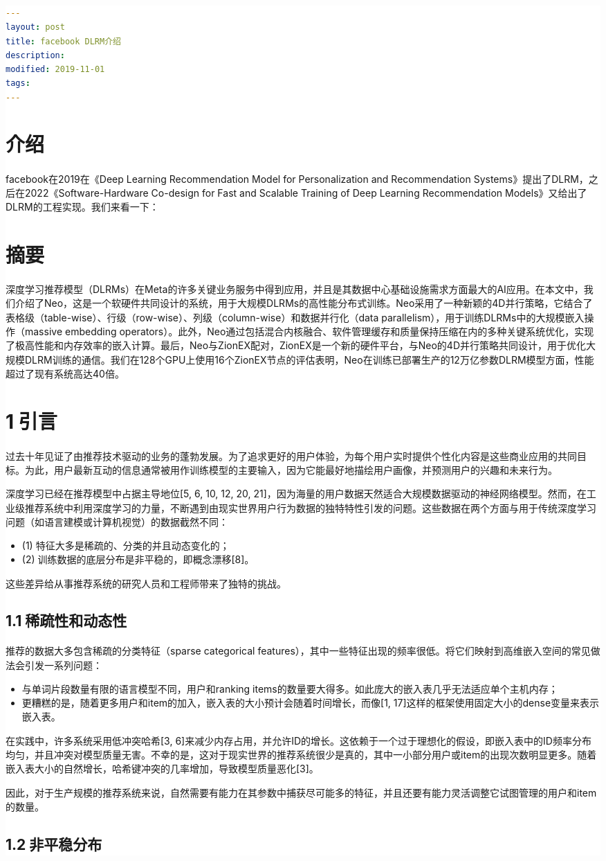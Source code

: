 ```yaml
---
layout: post
title: facebook DLRM介绍
description: 
modified: 2019-11-01
tags: 
---
```


# 介绍

facebook在2019在《Deep Learning Recommendation Model for Personalization and Recommendation Systems》提出了DLRM，之后在2022《Software-Hardware Co-design for Fast and Scalable Training of Deep Learning Recommendation Models》又给出了DLRM的工程实现。我们来看一下：

# 摘要

深度学习推荐模型（DLRMs）在Meta的许多关键业务服务中得到应用，并且是其数据中心基础设施需求方面最大的AI应用。在本文中，我们介绍了Neo，这是一个软硬件共同设计的系统，用于大规模DLRMs的高性能分布式训练。Neo采用了一种新颖的4D并行策略，它结合了表格级（table-wise）、行级（row-wise）、列级（column-wise）和数据并行化（data parallelism），用于训练DLRMs中的大规模嵌入操作（massive embedding operators）。此外，Neo通过包括混合内核融合、软件管理缓存和质量保持压缩在内的多种关键系统优化，实现了极高性能和内存效率的嵌入计算。最后，Neo与ZionEX配对，ZionEX是一个新的硬件平台，与Neo的4D并行策略共同设计，用于优化大规模DLRM训练的通信。我们在128个GPU上使用16个ZionEX节点的评估表明，Neo在训练已部署生产的12万亿参数DLRM模型方面，性能超过了现有系统高达40倍。

# 1 引言

过去十年见证了由推荐技术驱动的业务的蓬勃发展。为了追求更好的用户体验，为每个用户实时提供个性化内容是这些商业应用的共同目标。为此，用户最新互动的信息通常被用作训练模型的主要输入，因为它能最好地描绘用户画像，并预测用户的兴趣和未来行为。

深度学习已经在推荐模型中占据主导地位[5, 6, 10, 12, 20, 21]，因为海量的用户数据天然适合大规模数据驱动的神经网络模型。然而，在工业级推荐系统中利用深度学习的力量，不断遇到由现实世界用户行为数据的独特特性引发的问题。这些数据在两个方面与用于传统深度学习问题（如语言建模或计算机视觉）的数据截然不同：

- (1) 特征大多是稀疏的、分类的并且动态变化的；
- (2) 训练数据的底层分布是非平稳的，即概念漂移[8]。

这些差异给从事推荐系统的研究人员和工程师带来了独特的挑战。

## 1.1 稀疏性和动态性

推荐的数据大多包含稀疏的分类特征（sparse categorical features），其中一些特征出现的频率很低。将它们映射到高维嵌入空间的常见做法会引发一系列问题：

- 与单词片段数量有限的语言模型不同，用户和ranking items的数量要大得多。如此庞大的嵌入表几乎无法适应单个主机内存；
- 更糟糕的是，随着更多用户和item的加入，嵌入表的大小预计会随着时间增长，而像[1, 17]这样的框架使用固定大小的dense变量来表示嵌入表。

在实践中，许多系统采用低冲突哈希[3, 6]来减少内存占用，并允许ID的增长。这依赖于一个过于理想化的假设，即嵌入表中的ID频率分布均匀，并且冲突对模型质量无害。不幸的是，这对于现实世界的推荐系统很少是真的，其中一小部分用户或item的出现次数明显更多。随着嵌入表大小的自然增长，哈希键冲突的几率增加，导致模型质量恶化[3]。

因此，对于生产规模的推荐系统来说，自然需要有能力在其参数中捕获尽可能多的特征，并且还要有能力灵活调整它试图管理的用户和item的数量。

## 1.2 非平稳分布
